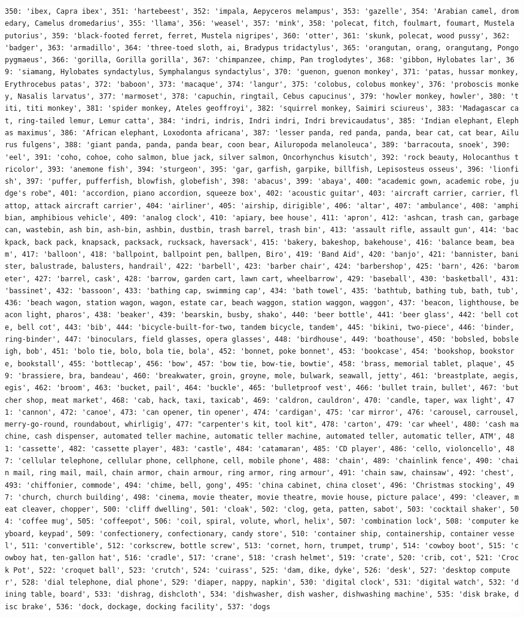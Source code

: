 ```
350: 'ibex, Capra ibex', 351: 'hartebeest', 352: 'impala, Aepyceros melampus', 353: 'gazelle', 354: 'Arabian camel, dromedary, Camelus dromedarius', 355: 'llama', 356: 'weasel', 357: 'mink', 358: 'polecat, fitch, foulmart, foumart, Mustela putorius', 359: 'black-footed ferret, ferret, Mustela nigripes', 360: 'otter', 361: 'skunk, polecat, wood pussy', 362: 'badger', 363: 'armadillo', 364: 'three-toed sloth, ai, Bradypus tridactylus', 365: 'orangutan, orang, orangutang, Pongo pygmaeus', 366: 'gorilla, Gorilla gorilla', 367: 'chimpanzee, chimp, Pan troglodytes', 368: 'gibbon, Hylobates lar', 369: 'siamang, Hylobates syndactylus, Symphalangus syndactylus', 370: 'guenon, guenon monkey', 371: 'patas, hussar monkey, Erythrocebus patas', 372: 'baboon', 373: 'macaque', 374: 'langur', 375: 'colobus, colobus monkey', 376: 'proboscis monkey, Nasalis larvatus', 377: 'marmoset', 378: 'capuchin, ringtail, Cebus capucinus', 379: 'howler monkey, howler', 380: 'titi, titi monkey', 381: 'spider monkey, Ateles geoffroyi', 382: 'squirrel monkey, Saimiri sciureus', 383: 'Madagascar cat, ring-tailed lemur, Lemur catta', 384: 'indri, indris, Indri indri, Indri brevicaudatus', 385: 'Indian elephant, Elephas maximus', 386: 'African elephant, Loxodonta africana', 387: 'lesser panda, red panda, panda, bear cat, cat bear, Ailurus fulgens', 388: 'giant panda, panda, panda bear, coon bear, Ailuropoda melanoleuca', 389: 'barracouta, snoek', 390: 'eel', 391: 'coho, cohoe, coho salmon, blue jack, silver salmon, Oncorhynchus kisutch', 392: 'rock beauty, Holocanthus tricolor', 393: 'anemone fish', 394: 'sturgeon', 395: 'gar, garfish, garpike, billfish, Lepisosteus osseus', 396: 'lionfish', 397: 'puffer, pufferfish, blowfish, globefish', 398: 'abacus', 399: 'abaya', 400: "academic gown, academic robe, judge's robe", 401: 'accordion, piano accordion, squeeze box', 402: 'acoustic guitar', 403: 'aircraft carrier, carrier, flattop, attack aircraft carrier', 404: 'airliner', 405: 'airship, dirigible', 406: 'altar', 407: 'ambulance', 408: 'amphibian, amphibious vehicle', 409: 'analog clock', 410: 'apiary, bee house', 411: 'apron', 412: 'ashcan, trash can, garbage can, wastebin, ash bin, ash-bin, ashbin, dustbin, trash barrel, trash bin', 413: 'assault rifle, assault gun', 414: 'backpack, back pack, knapsack, packsack, rucksack, haversack', 415: 'bakery, bakeshop, bakehouse', 416: 'balance beam, beam', 417: 'balloon', 418: 'ballpoint, ballpoint pen, ballpen, Biro', 419: 'Band Aid', 420: 'banjo', 421: 'bannister, banister, balustrade, balusters, handrail', 422: 'barbell', 423: 'barber chair', 424: 'barbershop', 425: 'barn', 426: 'barometer', 427: 'barrel, cask', 428: 'barrow, garden cart, lawn cart, wheelbarrow', 429: 'baseball', 430: 'basketball', 431: 'bassinet', 432: 'bassoon', 433: 'bathing cap, swimming cap', 434: 'bath towel', 435: 'bathtub, bathing tub, bath, tub', 436: 'beach wagon, station wagon, wagon, estate car, beach waggon, station waggon, waggon', 437: 'beacon, lighthouse, beacon light, pharos', 438: 'beaker', 439: 'bearskin, busby, shako', 440: 'beer bottle', 441: 'beer glass', 442: 'bell cote, bell cot', 443: 'bib', 444: 'bicycle-built-for-two, tandem bicycle, tandem', 445: 'bikini, two-piece', 446: 'binder, ring-binder', 447: 'binoculars, field glasses, opera glasses', 448: 'birdhouse', 449: 'boathouse', 450: 'bobsled, bobsleigh, bob', 451: 'bolo tie, bolo, bola tie, bola', 452: 'bonnet, poke bonnet', 453: 'bookcase', 454: 'bookshop, bookstore, bookstall', 455: 'bottlecap', 456: 'bow', 457: 'bow tie, bow-tie, bowtie', 458: 'brass, memorial tablet, plaque', 459: 'brassiere, bra, bandeau', 460: 'breakwater, groin, groyne, mole, bulwark, seawall, jetty', 461: 'breastplate, aegis, egis', 462: 'broom', 463: 'bucket, pail', 464: 'buckle', 465: 'bulletproof vest', 466: 'bullet train, bullet', 467: 'butcher shop, meat market', 468: 'cab, hack, taxi, taxicab', 469: 'caldron, cauldron', 470: 'candle, taper, wax light', 471: 'cannon', 472: 'canoe', 473: 'can opener, tin opener', 474: 'cardigan', 475: 'car mirror', 476: 'carousel, carrousel, merry-go-round, roundabout, whirligig', 477: "carpenter's kit, tool kit", 478: 'carton', 479: 'car wheel', 480: 'cash machine, cash dispenser, automated teller machine, automatic teller machine, automated teller, automatic teller, ATM', 481: 'cassette', 482: 'cassette player', 483: 'castle', 484: 'catamaran', 485: 'CD player', 486: 'cello, violoncello', 487: 'cellular telephone, cellular phone, cellphone, cell, mobile phone', 488: 'chain', 489: 'chainlink fence', 490: 'chain mail, ring mail, mail, chain armor, chain armour, ring armor, ring armour', 491: 'chain saw, chainsaw', 492: 'chest', 493: 'chiffonier, commode', 494: 'chime, bell, gong', 495: 'china cabinet, china closet', 496: 'Christmas stocking', 497: 'church, church building', 498: 'cinema, movie theater, movie theatre, movie house, picture palace', 499: 'cleaver, meat cleaver, chopper', 500: 'cliff dwelling', 501: 'cloak', 502: 'clog, geta, patten, sabot', 503: 'cocktail shaker', 504: 'coffee mug', 505: 'coffeepot', 506: 'coil, spiral, volute, whorl, helix', 507: 'combination lock', 508: 'computer keyboard, keypad', 509: 'confectionery, confectionary, candy store', 510: 'container ship, containership, container vessel', 511: 'convertible', 512: 'corkscrew, bottle screw', 513: 'cornet, horn, trumpet, trump', 514: 'cowboy boot', 515: 'cowboy hat, ten-gallon hat', 516: 'cradle', 517: 'crane', 518: 'crash helmet', 519: 'crate', 520: 'crib, cot', 521: 'Crock Pot', 522: 'croquet ball', 523: 'crutch', 524: 'cuirass', 525: 'dam, dike, dyke', 526: 'desk', 527: 'desktop computer', 528: 'dial telephone, dial phone', 529: 'diaper, nappy, napkin', 530: 'digital clock', 531: 'digital watch', 532: 'dining table, board', 533: 'dishrag, dishcloth', 534: 'dishwasher, dish washer, dishwashing machine', 535: 'disk brake, disc brake', 536: 'dock, dockage, docking facility', 537: 'dogs
```